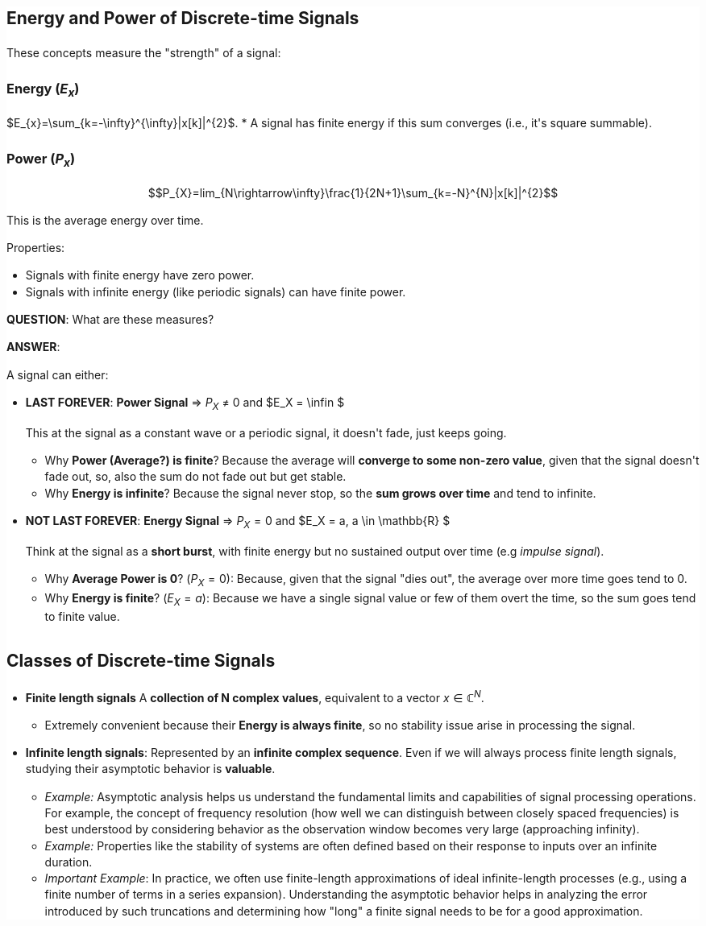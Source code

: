 ## Energy and Power of Discrete-time Signals

These concepts measure the "strength" of a signal:

### Energy ($E_x$)
 $E_{x}=\sum_{k=-\infty}^{\infty}|x[k]|^{2}$.
    * A signal has finite energy if this sum converges (i.e., it's square summable).
### Power ($P_x$) 
$$P_{X}=lim_{N\rightarrow\infty}\frac{1}{2N+1}\sum_{k=-N}^{N}|x[k]|^{2}$$

This is the average energy over time.

Properties:
* Signals with finite energy have zero power.
* Signals with infinite energy (like periodic signals) can have finite power.

**QUESTION**: What are these measures?

**ANSWER**:

A signal can either:
* **LAST FOREVER**: **Power Signal** &rArr; $P_X$ &ne; $0$ and $E_X = \infin $

    This at the signal as a constant wave or a periodic signal, it doesn't fade, just keeps going.

    * Why **Power (Average?) is finite**? Because the average will **converge to some non-zero value**, given that the signal doesn't fade out, so, also the sum do not fade out but get stable.
    * Why **Energy is infinite**? Because the signal never stop, so the **sum grows over time** and tend to infinite. 

* **NOT LAST FOREVER**: **Energy Signal** &rArr; $P_X = 0$ and $E_X = a, a \in \mathbb{R} $

    Think at the signal as a **short burst**, with finite energy but no sustained output over time (e.g *impulse* *signal*).
    * Why **Average Power is 0**? ($P_X = 0$): Because, given that the signal "dies out", the average over more time goes tend to 0.
    * Why **Energy is finite**? ($E_X = a$): Because we have a single signal value or few of them overt the time, so the sum goes tend to finite value.

## Classes of Discrete-time Signals

* **Finite length signals**
A **collection of N complex values**, equivalent to a vector $x \in \mathbb{C}^{N}$.
    * Extremely convenient because their **Energy is always finite**, so no stability issue arise in processing the signal.

* **Infinite length signals**: Represented by an **infinite complex sequence**. Even if we will always process finite length signals, studying their asymptotic behavior is **valuable**. 

    * *Example:* Asymptotic analysis helps us understand the fundamental limits and capabilities of signal processing operations. For example, the concept of frequency resolution (how well we can distinguish between closely spaced frequencies) is best understood by considering behavior as the observation window becomes very large (approaching infinity).
    * *Example:*  Properties like the stability of systems are often defined based on their response to inputs over an infinite duration.
    * *Important Example*: In practice, we often use finite-length approximations of ideal infinite-length processes (e.g., using a finite number of terms in a series expansion). Understanding the asymptotic behavior helps in analyzing the error introduced by such truncations and determining how "long" a finite signal needs to be for a good approximation.
